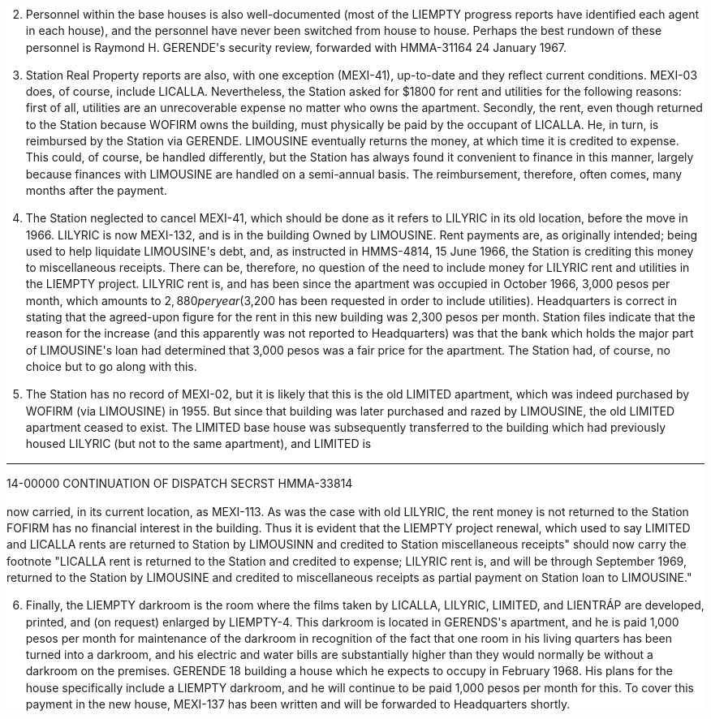 2. Personnel within the base houses is also well-documented (most of the LIEMPTY progress reports have identified each agent in each house), and the personnel have never been switched from house to house. Perhaps the best rundown of these personnel is Raymond H. GERENDE's security review, forwarded with HMMA-31164 24 January 1967.

3. Station Real Property reports are also, with one exception (MEXI-41), up-to-date and they reflect current conditions. MEXI-03 does, of course, include LICALLA. Nevertheless, the Station asked for $1800 for rent and utilities for the following reasons: first of all, utilities are an unrecoverable expense no matter who owns the apartment. Secondly, the rent, even though returned to the Station because WOFIRM owns the building, must physically be paid by the occupant of LICALLA. He, in turn, is reimbursed by the Station via GERENDE. LIMOUSINE eventually returns the money, at which time it is credited to expense. This could, of course, be handled differently, but the Station has always found it convenient to finance in this manner, largely because finances with LIMOUSINE are handled on a semi-annual basis. The reimbursement, therefore, often comes, many months after the payment.

4. The Station neglected to cancel MEXI-41, which should be done as it refers to LILYRIC in its old location, before the move in 1966. LILYRIC is now MEXI-132, and is in the building Owned by LIMOUSINE. Rent payments are, as originally intended; being used to help liquidate LIMOUSINE's debt, and, as instructed in HMMS-4814, 15 June 1966, the Station is crediting this money to miscellaneous receipts. There can be, therefore, no question of the need to include money for LILYRIC rent and utilities in the LIEMPTY project. LILYRIC rent is, and has been since the apartment was occupied in October 1966, 3,000 pesos per month, which amounts to $2,880 per year ($3,200 has been requested in order to include utilities). Headquarters is correct in stating that the agreed-upon figure for the rent in this new building was 2,300 pesos per month. Station files indicate that the reason for the increase (and this apparently was not reported to Headquarters) was that the bank which holds the major part of LIMOUSINE's loan had determined that 3,000 pesos was a fair price for the apartment. The Station had, of course, no choice but to go along with this.

5. The Station has no record of MEXI-02, but it is likely that this is the old LIMITED apartment, which was indeed purchased by WOFIRM (via LIMOUSINE) in 1955. But since that building was later purchased and razed by LIMOUSINE, the old LIMITED apartment ceased to exist. The LIMITED base house was subsequently transferred to the building which had previously housed LILYRIC (but not to the same apartment), and LIMITED is

---

14-00000
CONTINUATION OF
DISPATCH
SECRST
HMMA-33814

now carried, in its current location, as MEXI-113. As was the case with old LILYRIC, the rent money is not returned to the Station FOFIRM has no financial interest in the building. Thus it is evident that the LIEMPTY project renewal, which used to say LIMITED and LICALLA rents are returned to Station by LIMOUSINN and credited to Station miscellaneous receipts" should now carry the footnote "LICALLA rent is returned to the Station and credited to expense; LILYRIC rent is, and will be through September 1969, returned to the Station by LIMOUSINE and credited to miscellaneous receipts as partial payment on Station loan to LIMOUSINE."

6. Finally, the LIEMPTY darkroom is the room where the films taken by LICALLA, LILYRIC, LIMITED, and LIENTRÁP are developed, printed, and (on request) enlarged by LIEMPTY-4. This darkroom is located in GERENDS's apartment, and he is paid 1,000 pesos per month for maintenance of the darkroom in recognition of the fact that one room in his living quarters has been turned into a darkroom, and his electric and water bills are substantially higher than they would normally be without a darkroom on the premises. GERENDE 18 building a house which he expects to occupy in February 1968. His plans for the house specifically include a LIEMPTY darkroom, and he will continue to be paid 1,000 pesos per month for this. To cover this payment in the new house, MEXI-137 has been written and will be forwarded to Headquarters shortly.
